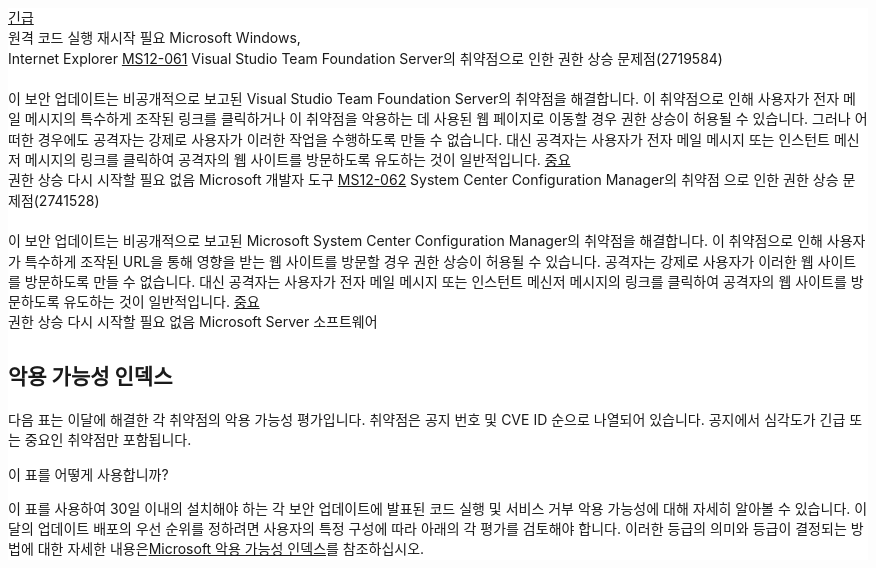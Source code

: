 <td style="border:1px solid black;"><a href="https://go.microsoft.com/fwlink/?linkid=21140">긴급</a> <br />
원격 코드 실행</td>
<td style="border:1px solid black;">재시작 필요</td>
<td style="border:1px solid black;">Microsoft Windows, <br />
Internet Explorer</td>
</tr>
<tr class="even">
<td style="border:1px solid black;"><a href="https://go.microsoft.com/fwlink/?linkid=254184">MS12-061</a></td>
<td style="border:1px solid black;">Visual Studio Team Foundation Server의 취약점으로 인한 권한 상승 문제점(2719584) <br />
<br />
이 보안 업데이트는 비공개적으로 보고된 Visual Studio Team Foundation Server의 취약점을 해결합니다. 이 취약점으로 인해 사용자가 전자 메일 메시지의 특수하게 조작된 링크를 클릭하거나 이 취약점을 악용하는 데 사용된 웹 페이지로 이동할 경우 권한 상승이 허용될 수 있습니다. 그러나 어떠한 경우에도 공격자는 강제로 사용자가 이러한 작업을 수행하도록 만들 수 없습니다. 대신 공격자는 사용자가 전자 메일 메시지 또는 인스턴트 메신저 메시지의 링크를 클릭하여 공격자의 웹 사이트를 방문하도록 유도하는 것이 일반적입니다.</td>
<td style="border:1px solid black;"><a href="https://go.microsoft.com/fwlink/?linkid=21140">중요</a> <br />
권한 상승</td>
<td style="border:1px solid black;">다시 시작할 필요 없음</td>
<td style="border:1px solid black;">Microsoft 개발자 도구</td>
</tr>
<tr class="odd">
<td style="border:1px solid black;"><a href="https://go.microsoft.com/fwlink/?linkid=261858">MS12-062</a></td>
<td style="border:1px solid black;">System Center Configuration Manager의 취약점 으로 인한 권한 상승 문제점(2741528) <br />
<br />
이 보안 업데이트는 비공개적으로 보고된 Microsoft System Center Configuration Manager의 취약점을 해결합니다. 이 취약점으로 인해 사용자가 특수하게 조작된 URL을 통해 영향을 받는 웹 사이트를 방문할 경우 권한 상승이 허용될 수 있습니다. 공격자는 강제로 사용자가 이러한 웹 사이트를 방문하도록 만들 수 없습니다. 대신 공격자는 사용자가 전자 메일 메시지 또는 인스턴트 메신저 메시지의 링크를 클릭하여 공격자의 웹 사이트를 방문하도록 유도하는 것이 일반적입니다.</td>
<td style="border:1px solid black;"><a href="https://go.microsoft.com/fwlink/?linkid=21140">중요</a> <br />
권한 상승</td>
<td style="border:1px solid black;">다시 시작할 필요 없음</td>
<td style="border:1px solid black;">Microsoft Server 소프트웨어</td>
</tr>
</tbody>
</table>
  
악용 가능성 인덱스  
------------------
  
다음 표는 이달에 해결한 각 취약점의 악용 가능성 평가입니다. 취약점은 공지 번호 및 CVE ID 순으로 나열되어 있습니다. 공지에서 심각도가 긴급 또는 중요인 취약점만 포함됩니다.
  
이 표를 어떻게 사용합니까?
  
이 표를 사용하여 30일 이내의 설치해야 하는 각 보안 업데이트에 발표된 코드 실행 및 서비스 거부 악용 가능성에 대해 자세히 알아볼 수 있습니다. 이 달의 업데이트 배포의 우선 순위를 정하려면 사용자의 특정 구성에 따라 아래의 각 평가를 검토해야 합니다. 이러한 등급의 의미와 등급이 결정되는 방법에 대한 자세한 내용은[Microsoft 악용 가능성 인덱스](https://technet.microsoft.com/security/cc998259.aspx)를 참조하십시오.
  